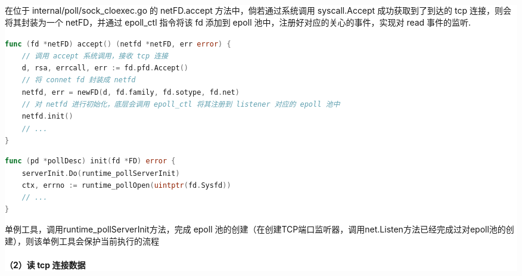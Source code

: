 在位于 internal/poll/sock_cloexec.go 的 netFD.accept 方法中，倘若通过系统调用 syscall.Accept 成功获取到了到达的 tcp 连接，则会将其封装为一个 netFD，并通过 epoll_ctl 指令将该 fd 添加到 epoll 池中，注册好对应的关心的事件，实现对 read 事件的监听.
```go
func (fd *netFD) accept() (netfd *netFD, err error) {
    // 调用 accept 系统调用，接收 tcp 连接
    d, rsa, errcall, err := fd.pfd.Accept()
    // 将 connet fd 封装成 netfd
    netfd, err = newFD(d, fd.family, fd.sotype, fd.net)
    // 对 netfd 进行初始化，底层会调用 epoll_ctl 将其注册到 listener 对应的 epoll 池中 
    netfd.init()
    // ...
}
```
```go
func (pd *pollDesc) init(fd *FD) error {
    serverInit.Do(runtime_pollServerInit)
    ctx, errno := runtime_pollOpen(uintptr(fd.Sysfd))
    // ...
}
```
单例工具，调用runtime_pollServerInit方法，完成 epoll 池的创建（在创建TCP端口监听器，调用net.Listen方法已经完成过对epoll池的创建），则该单例工具会保护当前执行的流程


#### （2）读 tcp 连接数据